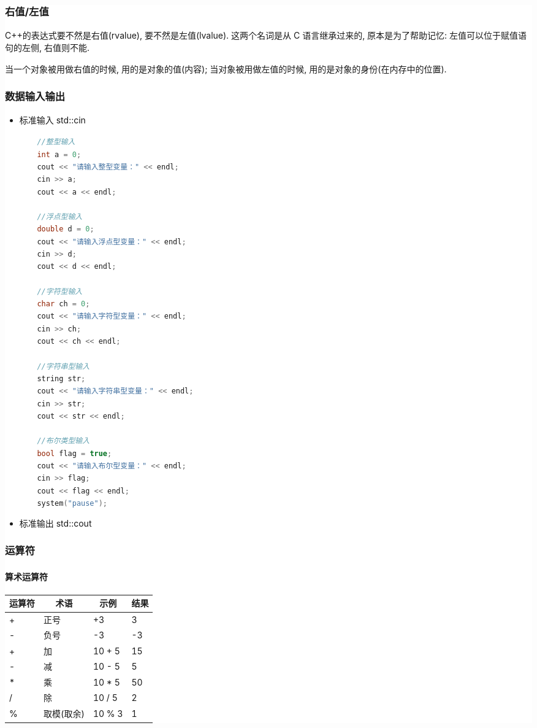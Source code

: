

### 右值/左值

C++的表达式要不然是右值(rvalue), 要不然是左值(lvalue). 这两个名词是从 C 语言继承过来的, 原本是为了帮助记忆: 左值可以位于赋值语句的左侧, 右值则不能.

当一个对象被用做右值的时候, 用的是对象的值(内容); 当对象被用做左值的时候, 用的是对象的身份(在内存中的位置).



### 数据输入输出

-   标准输入 std::cin

    ```cpp
    	//整型输入
    	int a = 0;
    	cout << "请输入整型变量：" << endl;
    	cin >> a;
    	cout << a << endl;
    
    	//浮点型输入
    	double d = 0;
    	cout << "请输入浮点型变量：" << endl;
    	cin >> d;
    	cout << d << endl;
    
    	//字符型输入
    	char ch = 0;
    	cout << "请输入字符型变量：" << endl;
    	cin >> ch;
    	cout << ch << endl;
    
    	//字符串型输入
    	string str;
    	cout << "请输入字符串型变量：" << endl;
    	cin >> str;
    	cout << str << endl;
    
    	//布尔类型输入
    	bool flag = true;
    	cout << "请输入布尔型变量：" << endl;
    	cin >> flag;
    	cout << flag << endl;
    	system("pause");
    ```

-   标准输出 std::cout 



### 运算符

#### 算术运算符

| **运算符** | **术语**   | **示例**    | **结果**  |
| ---------- | ---------- | ----------- | --------- |
| +          | 正号       | +3          | 3         |
| -          | 负号       | -3          | -3        |
| +          | 加         | 10 + 5      | 15        |
| -          | 减         | 10 - 5      | 5         |
| *          | 乘         | 10 * 5      | 50        |
| /          | 除         | 10 / 5      | 2         |
| %          | 取模(取余) | 10 % 3      | 1         |